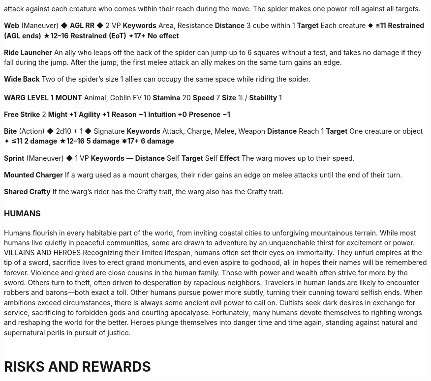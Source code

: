 attack against each creature who comes within their reach during the move. The spider makes one power roll against all targets. 

**Web**  (Maneuver) ◆ **AGL RR** ◆ 2 VP **Keywords** Area, Resistance **Distance** 3 cube within 1 **Target** Each creature ✸ **≤11**  **Restrained** **(AGL ends)** ★**12–16** **Restrained** **(EoT)** ✦**17+** **No** **effect** 

**Ride Launcher** An ally who leaps off the back of the spider can jump up to 6 squares without a test, and takes no damage if they fall during the jump. After the jump, the first melee attack an ally makes on the same turn gains an edge. 

**Wide Back** Two of the spider’s size 1 allies can occupy the same space while riding the spider. 

<sup></sup> **WARG** **LEVEL** **1** **MOUNT** Animal, Goblin EV 10 **Stamina**  20  **Speed** 7 **Size** 1L/ **Stability** 1 

**Free Strike** 2 **Might +1** **Agility +1** **Reason** **−1** **Intuition +0** **Presence** **−1** 

**Bite** (Action) ◆ 2d10 + 1 ◆ Signature **Keywords** Attack, Charge, Melee, Weapon **Distance** Reach 1 **Target** One creature or object ✦ **≤11** **2 damage** ★**12–16** **5 damage** ✸**17+** **6 damage** 

<sup></sup>

**Sprint** (Maneuver) ◆ 1 VP **Keywords** — **Distance** Self **Target** Self **Effect** The warg moves up to their speed. 

<sup></sup>

**Mounted Charger** If a warg used as a mount charges, their rider gains an edge on melee attacks until the end of their turn. 

<sup></sup>

**Shared Crafty** If the warg’s rider has the Crafty trait, the warg also has the Crafty trait. 

### HUMANS



Humans flourish in every habitable part of the world, from inviting coastal cities to unforgiving mountainous terrain. While most humans live quietly in peaceful communities, some are drawn to adventure by an unquenchable thirst for excitement or power. VILLAINS AND HEROES Recognizing their limited lifespan, humans often set their eyes on immortality. They unfurl empires at the tip of a sword, sacrifice lives to erect grand monuments, and even aspire to godhood, all in hopes their names will be remembered forever.  Violence and greed are close cousins in the human family. Those with power and wealth often strive for more by the sword. Others turn to theft, often driven to desperation by rapacious neighbors. Travelers in human lands are likely to encounter robbers and barons—both exact a toll.  Other humans pursue power more subtly, turning their cunning toward selfish ends. When ambitions exceed circumstances, there is always some ancient evil power to call on. Cultists seek dark desires in exchange for service, sacrificing to forbidden gods and courting apocalypse.  Fortunately, many humans devote themselves to righting wrongs and reshaping the world for the better. Heroes plunge themselves into danger time and time again, standing against natural and supernatural perils in pursuit of justice.  

# RISKS AND REWARDS
